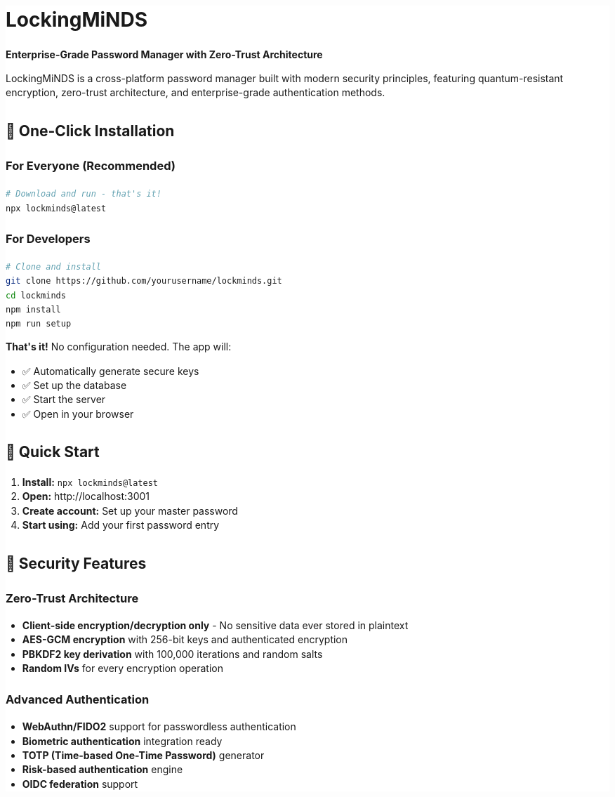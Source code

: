 # LockingMiNDS
**Enterprise-Grade Password Manager with Zero-Trust Architecture**

LockingMiNDS is a cross-platform password manager built with modern security principles, featuring quantum-resistant encryption, zero-trust architecture, and enterprise-grade authentication methods.

## 🚀 **One-Click Installation**

### **For Everyone (Recommended)**
```bash
# Download and run - that's it!
npx lockminds@latest
```

### **For Developers**
```bash
# Clone and install
git clone https://github.com/yourusername/lockminds.git
cd lockminds
npm install
npm run setup
```

**That's it!** No configuration needed. The app will:
- ✅ Automatically generate secure keys
- ✅ Set up the database
- ✅ Start the server
- ✅ Open in your browser

## 🎯 **Quick Start**

1. **Install:** `npx lockminds@latest`
2. **Open:** http://localhost:3001
3. **Create account:** Set up your master password
4. **Start using:** Add your first password entry

## 🔐 Security Features

### Zero-Trust Architecture
- **Client-side encryption/decryption only** - No sensitive data ever stored in plaintext
- **AES-GCM encryption** with 256-bit keys and authenticated encryption
- **PBKDF2 key derivation** with 100,000 iterations and random salts
- **Random IVs** for every encryption operation

### Advanced Authentication
- **WebAuthn/FIDO2** support for passwordless authentication
- **Biometric authentication** integration ready
- **TOTP (Time-based One-Time Password)** generator
- **Risk-based authentication** engine
- **OIDC federation** support
